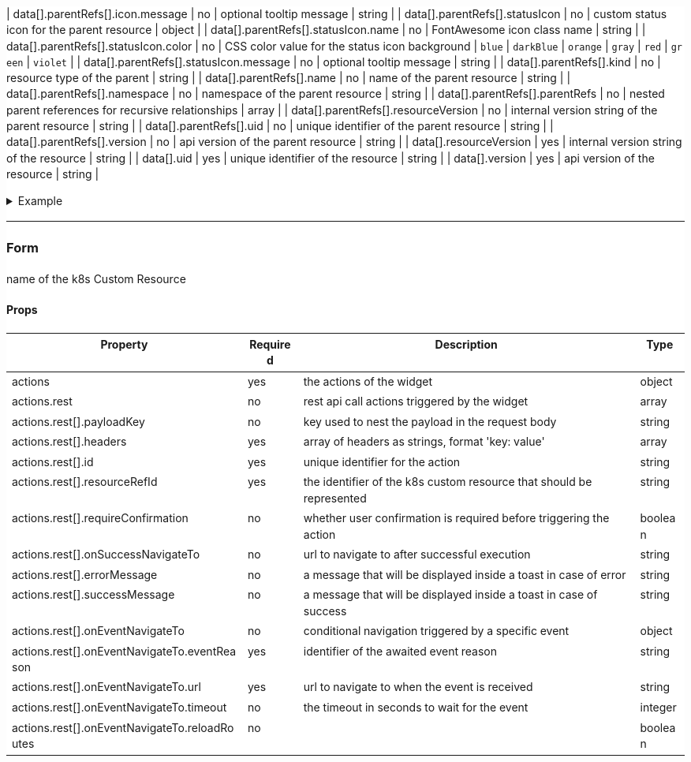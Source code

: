 | data[].parentRefs[].icon.message | no | optional tooltip message | string |
| data[].parentRefs[].statusIcon | no | custom status icon for the parent resource | object |
| data[].parentRefs[].statusIcon.name | no | FontAwesome icon class name | string |
| data[].parentRefs[].statusIcon.color | no | CSS color value for the status icon background | `blue` \| `darkBlue` \| `orange` \| `gray` \| `red` \| `green` \| `violet` |
| data[].parentRefs[].statusIcon.message | no | optional tooltip message | string |
| data[].parentRefs[].kind | no | resource type of the parent | string |
| data[].parentRefs[].name | no | name of the parent resource | string |
| data[].parentRefs[].namespace | no | namespace of the parent resource | string |
| data[].parentRefs[].parentRefs | no | nested parent references for recursive relationships | array |
| data[].parentRefs[].resourceVersion | no | internal version string of the parent resource | string |
| data[].parentRefs[].uid | no | unique identifier of the parent resource | string |
| data[].parentRefs[].version | no | api version of the parent resource | string |
| data[].resourceVersion | yes | internal version string of the resource | string |
| data[].uid | yes | unique identifier of the resource | string |
| data[].version | yes | api version of the resource | string |

<details><summary>Example</summary></details>

---

### Form

name of the k8s Custom Resource

#### Props

| Property | Required | Description | Type |
|----------|----------|-------------|------|
| actions | yes | the actions of the widget | object |
| actions.rest | no | rest api call actions triggered by the widget | array |
| actions.rest[].payloadKey | no | key used to nest the payload in the request body | string |
| actions.rest[].headers | yes | array of headers as strings, format 'key: value' | array |
| actions.rest[].id | yes | unique identifier for the action | string |
| actions.rest[].resourceRefId | yes | the identifier of the k8s custom resource that should be represented | string |
| actions.rest[].requireConfirmation | no | whether user confirmation is required before triggering the action | boolean |
| actions.rest[].onSuccessNavigateTo | no | url to navigate to after successful execution | string |
| actions.rest[].errorMessage | no | a message that will be displayed inside a toast in case of error | string |
| actions.rest[].successMessage | no | a message that will be displayed inside a toast in case of success | string |
| actions.rest[].onEventNavigateTo | no | conditional navigation triggered by a specific event | object |
| actions.rest[].onEventNavigateTo.eventReason | yes | identifier of the awaited event reason | string |
| actions.rest[].onEventNavigateTo.url | yes | url to navigate to when the event is received | string |
| actions.rest[].onEventNavigateTo.timeout | no | the timeout in seconds to wait for the event | integer |
| actions.rest[].onEventNavigateTo.reloadRoutes | no |  | boolean |